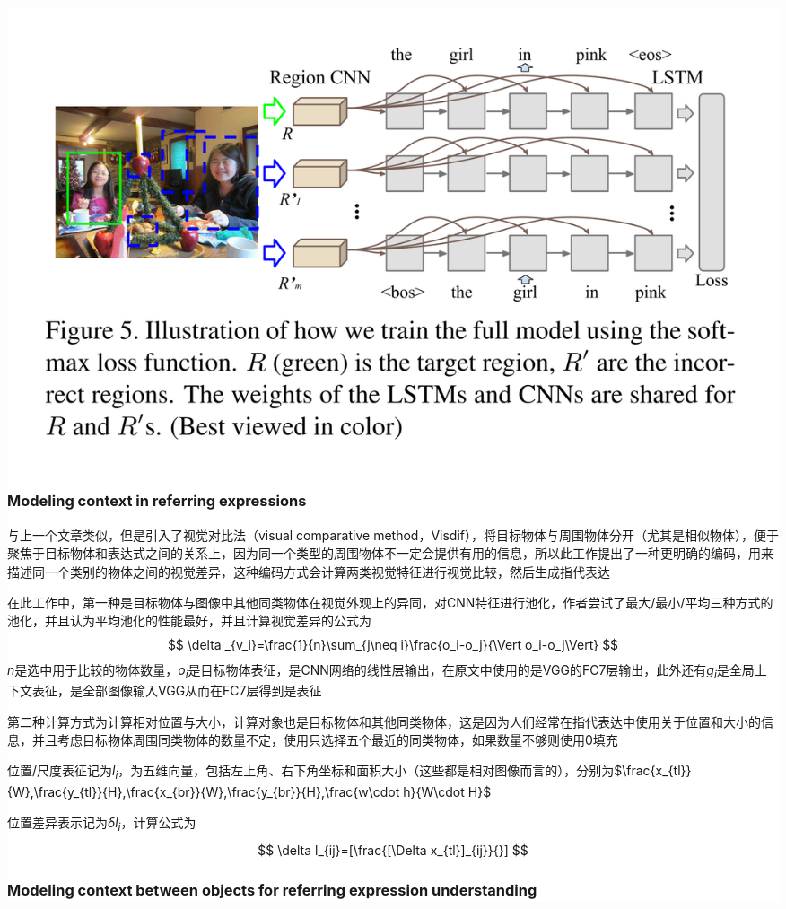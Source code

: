 ![Generation_and_Comprehension_of_Unambiguous_Object_Descriptions_5](.\assets\Generation_and_Comprehension_of_Unambiguous_Object_Descriptions_5.png)

### Modeling context in referring expressions

与上一个文章类似，但是引入了视觉对比法（visual comparative method，Visdif），将目标物体与周围物体分开（尤其是相似物体），便于聚焦于目标物体和表达式之间的关系上，因为同一个类型的周围物体不一定会提供有用的信息，所以此工作提出了一种更明确的编码，用来描述同一个类别的物体之间的视觉差异，这种编码方式会计算两类视觉特征进行视觉比较，然后生成指代表达

在此工作中，第一种是目标物体与图像中其他同类物体在视觉外观上的异同，对CNN特征进行池化，作者尝试了最大/最小/平均三种方式的池化，并且认为平均池化的性能最好，并且计算视觉差异的公式为
$$
\delta _{v_i}=\frac{1}{n}\sum_{j\neq i}\frac{o_i-o_j}{\Vert o_i-o_j\Vert}
$$
$n$是选中用于比较的物体数量，$o_i$是目标物体表征，是CNN网络的线性层输出，在原文中使用的是VGG的FC7层输出，此外还有$g_i$是全局上下文表征，是全部图像输入VGG从而在FC7层得到是表征

第二种计算方式为计算相对位置与大小，计算对象也是目标物体和其他同类物体，这是因为人们经常在指代表达中使用关于位置和大小的信息，并且考虑目标物体周围同类物体的数量不定，使用只选择五个最近的同类物体，如果数量不够则使用0填充

位置/尺度表征记为$l_i$，为五维向量，包括左上角、右下角坐标和面积大小（这些都是相对图像而言的），分别为$\frac{x_{tl}}{W},\frac{y_{tl}}{H},\frac{x_{br}}{W},\frac{y_{br}}{H},\frac{w\cdot h}{W\cdot H}$

位置差异表示记为$\delta l_i$，计算公式为
$$
\delta l_{ij}=[\frac{[\Delta x_{tl}]_{ij}}{}]
$$


### Modeling context between objects for referring expression understanding
